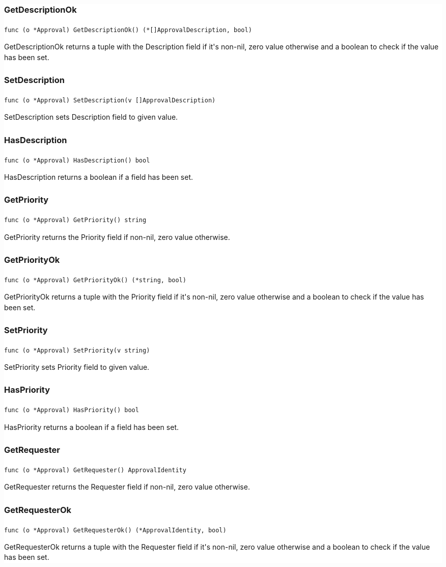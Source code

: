 ### GetDescriptionOk

`func (o *Approval) GetDescriptionOk() (*[]ApprovalDescription, bool)`

GetDescriptionOk returns a tuple with the Description field if it's non-nil, zero value otherwise and a boolean to check if the value has been set.

### SetDescription

`func (o *Approval) SetDescription(v []ApprovalDescription)`

SetDescription sets Description field to given value.

### HasDescription

`func (o *Approval) HasDescription() bool`

HasDescription returns a boolean if a field has been set.

### GetPriority

`func (o *Approval) GetPriority() string`

GetPriority returns the Priority field if non-nil, zero value otherwise.

### GetPriorityOk

`func (o *Approval) GetPriorityOk() (*string, bool)`

GetPriorityOk returns a tuple with the Priority field if it's non-nil, zero value otherwise and a boolean to check if the value has been set.

### SetPriority

`func (o *Approval) SetPriority(v string)`

SetPriority sets Priority field to given value.

### HasPriority

`func (o *Approval) HasPriority() bool`

HasPriority returns a boolean if a field has been set.

### GetRequester

`func (o *Approval) GetRequester() ApprovalIdentity`

GetRequester returns the Requester field if non-nil, zero value otherwise.

### GetRequesterOk

`func (o *Approval) GetRequesterOk() (*ApprovalIdentity, bool)`

GetRequesterOk returns a tuple with the Requester field if it's non-nil, zero value otherwise and a boolean to check if the value has been set.
